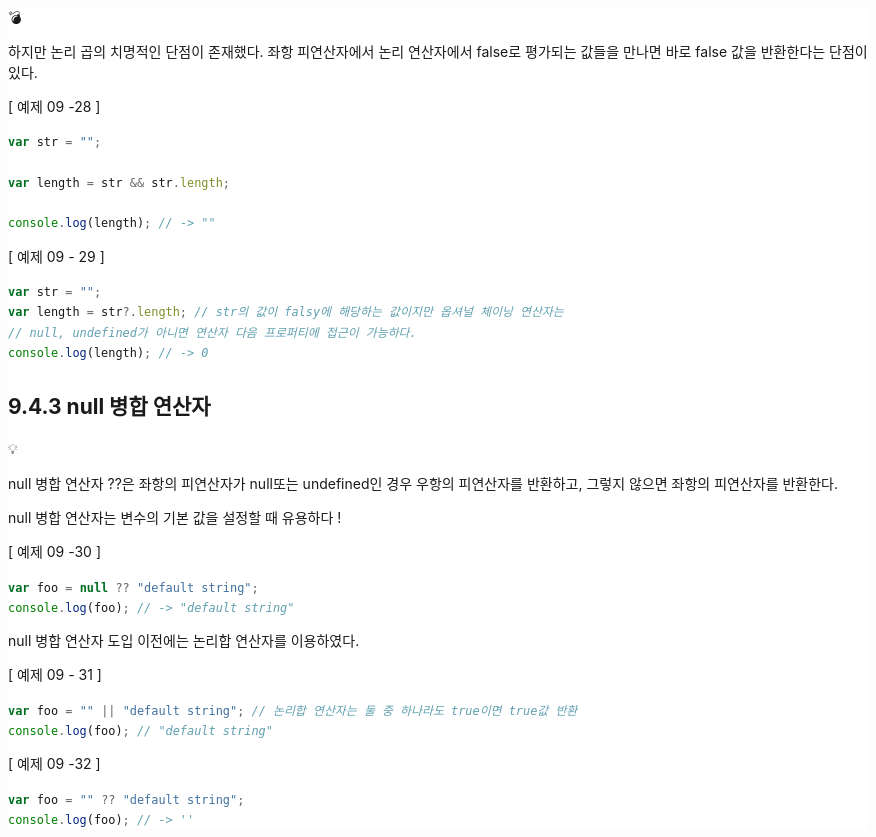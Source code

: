 <aside>
💣

하지만 논리 곱의 치명적인 단점이 존재했다. 좌항 피연산자에서 논리 연산자에서 false로 평가되는 값들을 만나면 바로 false 값을 반환한다는 단점이 있다.

</aside>

[ 예제 09 -28 ]

```jsx
var str = "";

var length = str && str.length;

console.log(length); // -> ""
```

[ 예제 09 - 29 ]

```jsx
var str = "";
var length = str?.length; // str의 값이 falsy에 해당하는 값이지만 옵셔널 체이닝 연산자는
// null, undefined가 아니면 연산자 다음 프로퍼티에 접근이 가능하다.
console.log(length); // -> 0
```

## 9.4.3 null 병합 연산자

<aside>
💡

null 병합 연산자 ??은 좌항의 피연산자가 null또는 undefined인 경우 우항의 피연산자를 반환하고, 그렇지 않으면 좌항의 피연산자를 반환한다.

null 병합 연산자는 변수의 기본 값을 설정할 때 유용하다 !

</aside>

[ 예제 09 -30 ]

```jsx
var foo = null ?? "default string";
console.log(foo); // -> "default string"
```

null 병합 연산자 도입 이전에는 논리합 연산자를 이용하였다.

[ 예제 09 - 31 ]

```jsx
var foo = "" || "default string"; // 논리합 연산자는 둘 중 하나라도 true이면 true값 반환
console.log(foo); // "default string"
```

[ 예제 09 -32 ]

```jsx
var foo = "" ?? "default string";
console.log(foo); // -> ''
```
